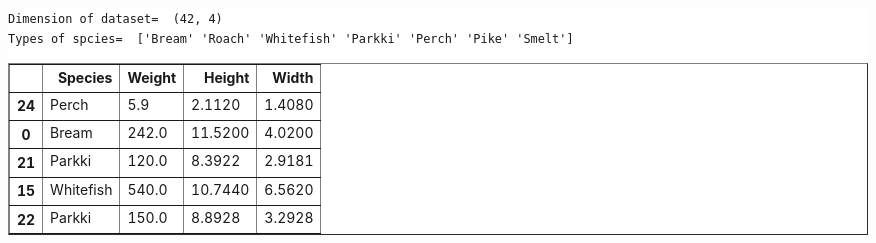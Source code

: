     Dimension of dataset=  (42, 4)
    Types of spcies=  ['Bream' 'Roach' 'Whitefish' 'Parkki' 'Perch' 'Pike' 'Smelt']
    




<div>
<style scoped>
    .dataframe tbody tr th:only-of-type {
        vertical-align: middle;
    }

    .dataframe tbody tr th {
        vertical-align: top;
    }

    .dataframe thead th {
        text-align: right;
    }
</style>
<table border="1" class="dataframe">
  <thead>
    <tr style="text-align: right;">
      <th></th>
      <th>Species</th>
      <th>Weight</th>
      <th>Height</th>
      <th>Width</th>
    </tr>
  </thead>
  <tbody>
    <tr>
      <th>24</th>
      <td>Perch</td>
      <td>5.9</td>
      <td>2.1120</td>
      <td>1.4080</td>
    </tr>
    <tr>
      <th>0</th>
      <td>Bream</td>
      <td>242.0</td>
      <td>11.5200</td>
      <td>4.0200</td>
    </tr>
    <tr>
      <th>21</th>
      <td>Parkki</td>
      <td>120.0</td>
      <td>8.3922</td>
      <td>2.9181</td>
    </tr>
    <tr>
      <th>15</th>
      <td>Whitefish</td>
      <td>540.0</td>
      <td>10.7440</td>
      <td>6.5620</td>
    </tr>
    <tr>
      <th>22</th>
      <td>Parkki</td>
      <td>150.0</td>
      <td>8.8928</td>
      <td>3.2928</td>
    </tr>
